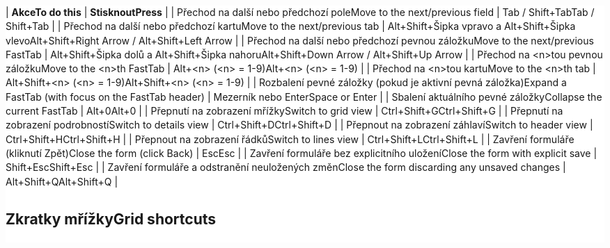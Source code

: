 | <span data-ttu-id="92e71-201">**Akce**</span><span class="sxs-lookup"><span data-stu-id="92e71-201">**To do this**</span></span>                                      | <span data-ttu-id="92e71-202">**Stisknout**</span><span class="sxs-lookup"><span data-stu-id="92e71-202">**Press**</span></span>                                    |
| <span data-ttu-id="92e71-203">Přechod na další nebo předchozí pole</span><span class="sxs-lookup"><span data-stu-id="92e71-203">Move to the next/previous field</span></span>                     | <span data-ttu-id="92e71-204">Tab / Shift+Tab</span><span class="sxs-lookup"><span data-stu-id="92e71-204">Tab / Shift+Tab</span></span>                              |
| <span data-ttu-id="92e71-205">Přechod na další nebo předchozí kartu</span><span class="sxs-lookup"><span data-stu-id="92e71-205">Move to the next/previous tab</span></span>                       | <span data-ttu-id="92e71-206">Alt+Shift+Šipka vpravo a Alt+Shift+Šipka vlevo</span><span class="sxs-lookup"><span data-stu-id="92e71-206">Alt+Shift+Right Arrow / Alt+Shift+Left Arrow</span></span> |
| <span data-ttu-id="92e71-207">Přechod na další nebo předchozí pevnou záložku</span><span class="sxs-lookup"><span data-stu-id="92e71-207">Move to the next/previous FastTab</span></span>                   | <span data-ttu-id="92e71-208">Alt+Shift+Šipka dolů a Alt+Shift+Šipka nahoru</span><span class="sxs-lookup"><span data-stu-id="92e71-208">Alt+Shift+Down Arrow / Alt+Shift+Up Arrow</span></span>    |
| <span data-ttu-id="92e71-209">Přechod na &lt;n&gt;tou pevnou záložku</span><span class="sxs-lookup"><span data-stu-id="92e71-209">Move to the &lt;n&gt;th FastTab</span></span>                     | <span data-ttu-id="92e71-210">Alt+&lt;n&gt; (&lt;n&gt; = 1-9)</span><span class="sxs-lookup"><span data-stu-id="92e71-210">Alt+&lt;n&gt; (&lt;n&gt; = 1-9)</span></span>              |
| <span data-ttu-id="92e71-211">Přechod na &lt;n&gt;tou kartu</span><span class="sxs-lookup"><span data-stu-id="92e71-211">Move to the &lt;n&gt;th tab</span></span>                         | <span data-ttu-id="92e71-212">Alt+Shift+&lt;n&gt; (&lt;n&gt; = 1-9)</span><span class="sxs-lookup"><span data-stu-id="92e71-212">Alt+Shift+&lt;n&gt; (&lt;n&gt; = 1-9)</span></span>        |
| <span data-ttu-id="92e71-213">Rozbalení pevné záložky (pokud je aktivní pevná záložka)</span><span class="sxs-lookup"><span data-stu-id="92e71-213">Expand a FastTab (with focus on the FastTab header)</span></span> | <span data-ttu-id="92e71-214">Mezerník nebo Enter</span><span class="sxs-lookup"><span data-stu-id="92e71-214">Space or Enter</span></span>                               |
| <span data-ttu-id="92e71-215">Sbalení aktuálního pevné záložky</span><span class="sxs-lookup"><span data-stu-id="92e71-215">Collapse the current FastTab</span></span>                        | <span data-ttu-id="92e71-216">Alt+0</span><span class="sxs-lookup"><span data-stu-id="92e71-216">Alt+0</span></span>                                        |
| <span data-ttu-id="92e71-217">Přepnutí na zobrazení mřížky</span><span class="sxs-lookup"><span data-stu-id="92e71-217">Switch to grid view</span></span>                                 | <span data-ttu-id="92e71-218">Ctrl+Shift+G</span><span class="sxs-lookup"><span data-stu-id="92e71-218">Ctrl+Shift+G</span></span>                                 |
| <span data-ttu-id="92e71-219">Přepnutí na zobrazení podrobností</span><span class="sxs-lookup"><span data-stu-id="92e71-219">Switch to details view</span></span>                              | <span data-ttu-id="92e71-220">Ctrl+Shift+D</span><span class="sxs-lookup"><span data-stu-id="92e71-220">Ctrl+Shift+D</span></span>                                 |
| <span data-ttu-id="92e71-221">Přepnout na zobrazení záhlaví</span><span class="sxs-lookup"><span data-stu-id="92e71-221">Switch to header view</span></span>                               | <span data-ttu-id="92e71-222">Ctrl+Shift+H</span><span class="sxs-lookup"><span data-stu-id="92e71-222">Ctrl+Shift+H</span></span>                                 |
| <span data-ttu-id="92e71-223">Přepnout na zobrazení řádků</span><span class="sxs-lookup"><span data-stu-id="92e71-223">Switch to lines view</span></span>                                | <span data-ttu-id="92e71-224">Ctrl+Shift+L</span><span class="sxs-lookup"><span data-stu-id="92e71-224">Ctrl+Shift+L</span></span>                                 |
| <span data-ttu-id="92e71-225">Zavření formuláře (kliknutí Zpět)</span><span class="sxs-lookup"><span data-stu-id="92e71-225">Close the form (click Back)</span></span>                         | <span data-ttu-id="92e71-226">Esc</span><span class="sxs-lookup"><span data-stu-id="92e71-226">Esc</span></span>                                          |
| <span data-ttu-id="92e71-227">Zavření formuláře bez explicitního uložení</span><span class="sxs-lookup"><span data-stu-id="92e71-227">Close the form with explicit save</span></span>                   | <span data-ttu-id="92e71-228">Shift+Esc</span><span class="sxs-lookup"><span data-stu-id="92e71-228">Shift+Esc</span></span>                                    |
| <span data-ttu-id="92e71-229">Zavření formuláře a odstranění neuložených změn</span><span class="sxs-lookup"><span data-stu-id="92e71-229">Close the form discarding any unsaved changes</span></span>       | <span data-ttu-id="92e71-230">Alt+Shift+Q</span><span class="sxs-lookup"><span data-stu-id="92e71-230">Alt+Shift+Q</span></span>                                  |

 

## <a name="grid-shortcuts"></a><span data-ttu-id="92e71-231">Zkratky mřížky</span><span class="sxs-lookup"><span data-stu-id="92e71-231">Grid shortcuts</span></span>
|                                                                                                               |                                 |
|---------------------------------------------------------------------------------------------------------------|---------------------------------|